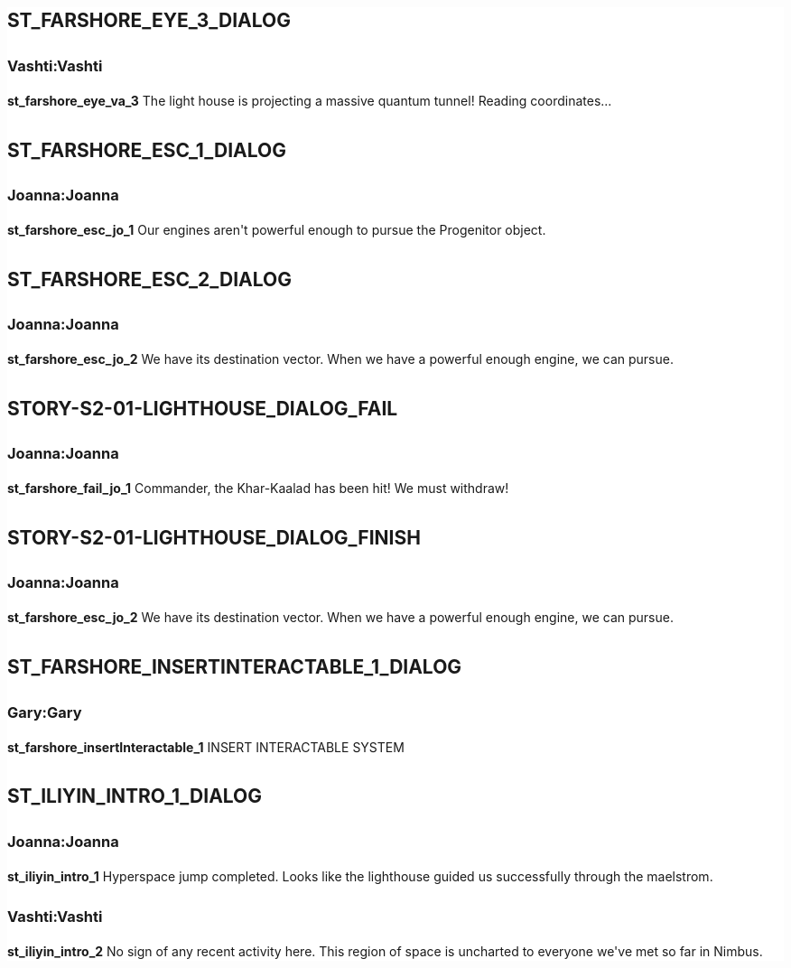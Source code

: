 ## ST_FARSHORE_EYE_3_DIALOG

### Vashti:Vashti
**st_farshore_eye_va_3**
The light house is projecting a massive quantum tunnel! Reading coordinates...

## ST_FARSHORE_ESC_1_DIALOG

### Joanna:Joanna
**st_farshore_esc_jo_1**
Our engines aren't powerful enough to pursue the Progenitor object.

## ST_FARSHORE_ESC_2_DIALOG

### Joanna:Joanna
**st_farshore_esc_jo_2**
We have its destination vector. When we have a powerful enough engine, we can pursue.

## STORY-S2-01-LIGHTHOUSE_DIALOG_FAIL

### Joanna:Joanna
**st_farshore_fail_jo_1**
Commander, the Khar-Kaalad has been hit! We must withdraw!

## STORY-S2-01-LIGHTHOUSE_DIALOG_FINISH

### Joanna:Joanna
**st_farshore_esc_jo_2**
We have its destination vector. When we have a powerful enough engine, we can pursue.

## ST_FARSHORE_INSERTINTERACTABLE_1_DIALOG

### Gary:Gary
**st_farshore_insertInteractable_1**
INSERT INTERACTABLE SYSTEM

## ST_ILIYIN_INTRO_1_DIALOG

### Joanna:Joanna
**st_iliyin_intro_1**
Hyperspace jump completed. Looks like the lighthouse guided us successfully through the maelstrom.

### Vashti:Vashti
**st_iliyin_intro_2**
No sign of any recent activity here. This region of space is uncharted to everyone we've met so far in Nimbus.
